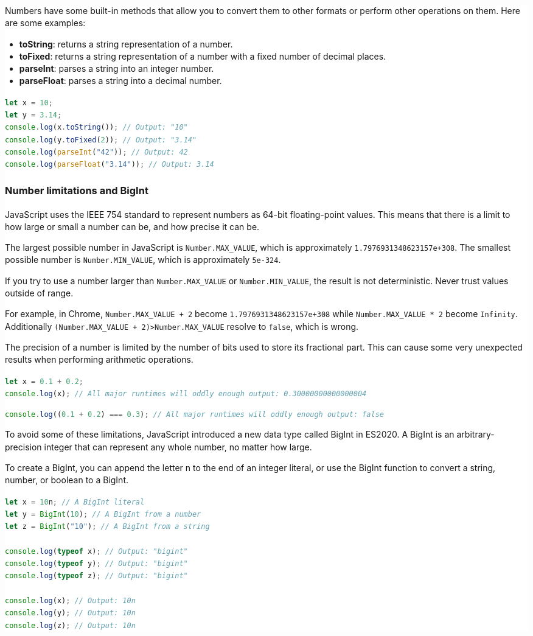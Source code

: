 Numbers have some built-in methods that allow you to convert them to other
formats or perform other operations on them. Here are some examples:

- **toString**: returns a string representation of a number.
- **toFixed**: returns a string representation of a number with a fixed number
  of decimal places.
- **parseInt**: parses a string into an integer number.
- **parseFloat**: parses a string into a decimal number.

```javascript
let x = 10;
let y = 3.14;
console.log(x.toString()); // Output: "10"
console.log(y.toFixed(2)); // Output: "3.14"
console.log(parseInt("42")); // Output: 42
console.log(parseFloat("3.14")); // Output: 3.14
```

### Number limitations and BigInt

JavaScript uses the IEEE 754 standard to represent numbers as 64-bit
floating-point values. This means that there is a limit to how large or small a
number can be, and how precise it can be.

The largest possible number in JavaScript is `Number.MAX_VALUE`, which is
approximately `1.7976931348623157e+308`. The smallest possible number is
`Number.MIN_VALUE`, which is approximately `5e-324`.

If you try to use a number larger than `Number.MAX_VALUE` or `Number.MIN_VALUE`,
the result is not deterministic. Never trust values outside of range.

For example, in Chrome, `Number.MAX_VALUE + 2` become `1.7976931348623157e+308`
while `Number.MAX_VALUE * 2` become `Infinity`. Additionally
`(Number.MAX_VALUE + 2)>Number.MAX_VALUE` resolve to `false`, which is wrong.

The precision of a number is limited by the number of bits used to store its
fractional part. This can cause some very unexpected results when performing
arithmetic operations.

```javascript
let x = 0.1 + 0.2;
console.log(x); // All major runtimes will oddly enough output: 0.30000000000000004
```

```javascript
console.log((0.1 + 0.2) === 0.3); // All major runtimes will oddly enough output: false
```

To avoid some of these limitations, JavaScript introduced a new data type called
BigInt in ES2020. A BigInt is an arbitrary-precision integer that can represent
any whole number, no matter how large.

To create a BigInt, you can append the letter n to the end of an integer
literal, or use the BigInt function to convert a string, number, or boolean to a
BigInt.

```javascript
let x = 10n; // A BigInt literal
let y = BigInt(10); // A BigInt from a number
let z = BigInt("10"); // A BigInt from a string

console.log(typeof x); // Output: "bigint"
console.log(typeof y); // Output: "bigint"
console.log(typeof z); // Output: "bigint"

console.log(x); // Output: 10n
console.log(y); // Output: 10n
console.log(z); // Output: 10n
```
